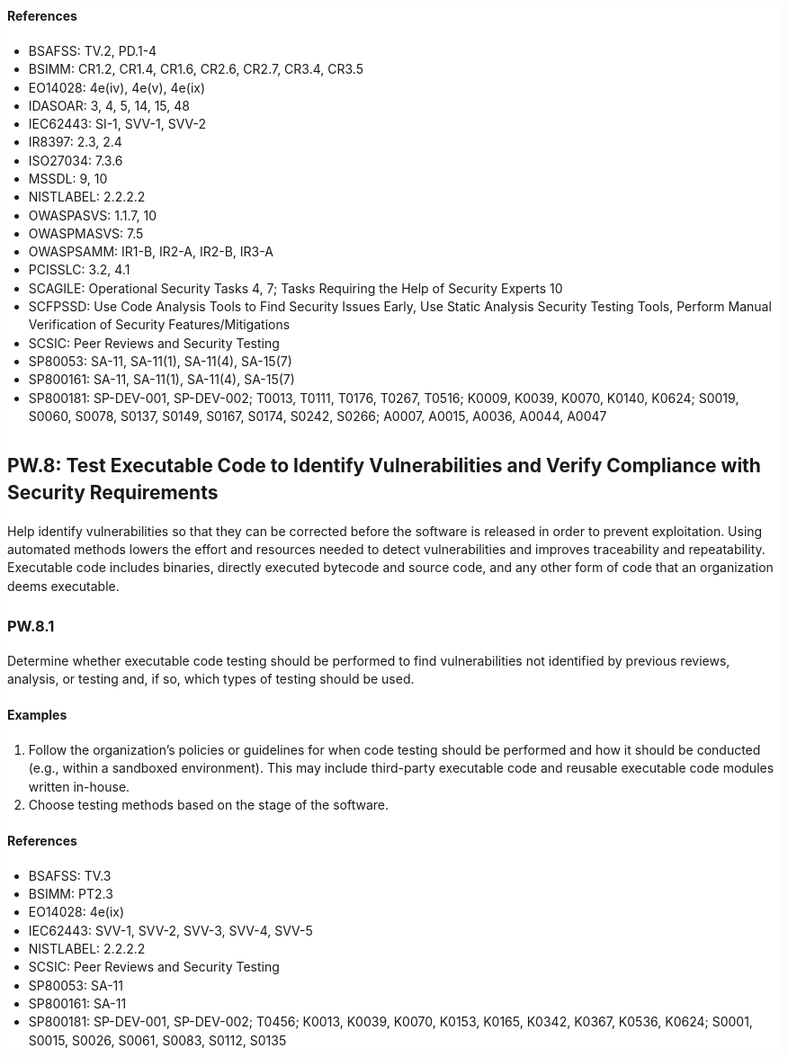 #### References

* BSAFSS: TV.2, PD.1-4
* BSIMM: CR1.2, CR1.4, CR1.6, CR2.6, CR2.7, CR3.4, CR3.5
* EO14028: 4e(iv), 4e(v), 4e(ix)
* IDASOAR: 3, 4, 5, 14, 15, 48
* IEC62443: SI-1, SVV-1, SVV-2
* IR8397: 2.3, 2.4
* ISO27034: 7.3.6
* MSSDL: 9, 10
* NISTLABEL: 2.2.2.2
* OWASPASVS: 1.1.7, 10
* OWASPMASVS: 7.5
* OWASPSAMM: IR1-B, IR2-A, IR2-B, IR3-A
* PCISSLC: 3.2, 4.1
* SCAGILE: Operational Security Tasks 4, 7; Tasks Requiring the Help of Security Experts 10
* SCFPSSD: Use Code Analysis Tools to Find Security Issues Early, Use Static Analysis Security Testing Tools, Perform Manual Verification of Security Features/Mitigations
* SCSIC: Peer Reviews and Security Testing
* SP80053: SA-11, SA-11(1), SA-11(4), SA-15(7)
* SP800161: SA-11, SA-11(1), SA-11(4), SA-15(7)
* SP800181: SP-DEV-001, SP-DEV-002; T0013, T0111, T0176, T0267, T0516; K0009, K0039, K0070, K0140, K0624; S0019, S0060, S0078, S0137, S0149, S0167, S0174, S0242, S0266; A0007, A0015, A0036, A0044, A0047
## PW.8: Test Executable Code to Identify Vulnerabilities and Verify Compliance with Security Requirements

Help identify vulnerabilities so that they can be corrected before the software is released in order to prevent exploitation. Using automated methods lowers the effort and resources needed to detect vulnerabilities and improves traceability and repeatability. Executable code includes binaries, directly executed bytecode and source code, and any other form of code that an organization deems executable.


### PW.8.1

Determine whether executable code testing should be performed to find vulnerabilities not identified by previous reviews, analysis, or testing and, if so, which types of testing should be used.

#### Examples

1. Follow the organization’s policies or guidelines for when code testing should be performed and how it should be conducted (e.g., within a sandboxed environment). This may include third-party executable code and reusable executable code modules written in-house.
2. Choose testing methods based on the stage of the software.

#### References

* BSAFSS: TV.3
* BSIMM: PT2.3
* EO14028: 4e(ix)
* IEC62443: SVV-1, SVV-2, SVV-3, SVV-4, SVV-5
* NISTLABEL: 2.2.2.2
* SCSIC: Peer Reviews and Security Testing
* SP80053: SA-11
* SP800161: SA-11
* SP800181: SP-DEV-001, SP-DEV-002; T0456; K0013, K0039, K0070, K0153, K0165, K0342, K0367, K0536, K0624; S0001, S0015, S0026, S0061, S0083, S0112, S0135

